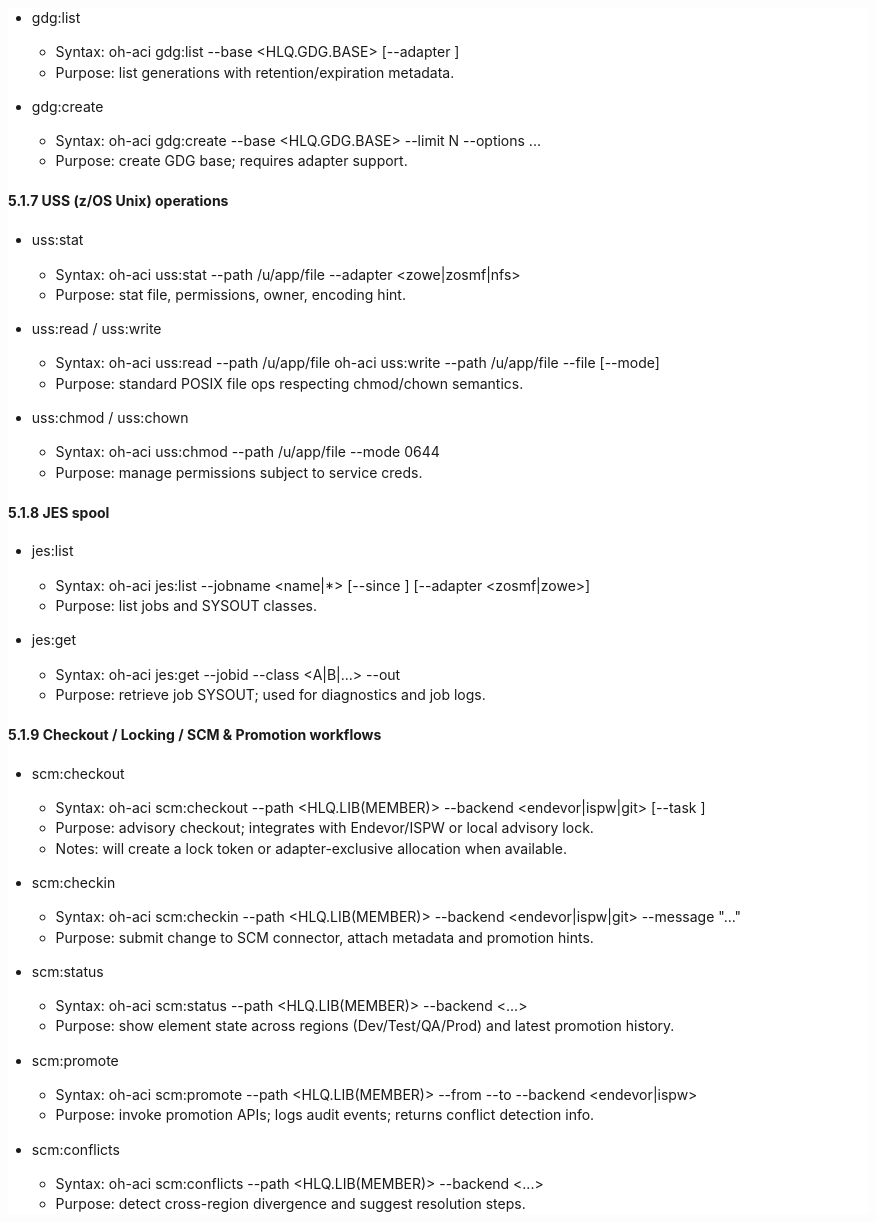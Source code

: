 * gdg:list
  * Syntax: oh-aci gdg:list --base <HLQ.GDG.BASE> [--adapter <name>]
  * Purpose: list generations with retention/expiration metadata.

* gdg:create
  * Syntax: oh-aci gdg:create --base <HLQ.GDG.BASE> --limit N --options ...
  * Purpose: create GDG base; requires adapter support.

#### 5.1.7 USS (z/OS Unix) operations

* uss:stat
  * Syntax: oh-aci uss:stat --path /u/app/file --adapter <zowe|zosmf|nfs>
  * Purpose: stat file, permissions, owner, encoding hint.

* uss:read / uss:write
  * Syntax: oh-aci uss:read --path /u/app/file
                        oh-aci uss:write --path /u/app/file --file <local-path> [--mode]
  * Purpose: standard POSIX file ops respecting chmod/chown semantics.

* uss:chmod / uss:chown
  * Syntax: oh-aci uss:chmod --path /u/app/file --mode 0644
  * Purpose: manage permissions subject to service creds.

#### 5.1.8 JES spool

* jes:list
  * Syntax: oh-aci jes:list --jobname <name|*> [--since <date>] [--adapter <zosmf|zowe>]
  * Purpose: list jobs and SYSOUT classes.

* jes:get
  * Syntax: oh-aci jes:get --jobid <JOBID> --class <A|B|...> --out <local-path>
  * Purpose: retrieve job SYSOUT; used for diagnostics and job logs.

#### 5.1.9 Checkout / Locking / SCM & Promotion workflows

* scm:checkout
  * Syntax: oh-aci scm:checkout --path <HLQ.LIB(MEMBER)> --backend <endevor|ispw|git> [--task <id>]
  * Purpose: advisory checkout; integrates with Endevor/ISPW or local advisory lock.
  * Notes: will create a lock token or adapter-exclusive allocation when available.

* scm:checkin
  * Syntax: oh-aci scm:checkin --path <HLQ.LIB(MEMBER)> --backend <endevor|ispw|git> --message "..."
  * Purpose: submit change to SCM connector, attach metadata and promotion hints.

* scm:status
  * Syntax: oh-aci scm:status --path <HLQ.LIB(MEMBER)> --backend <...>
  * Purpose: show element state across regions (Dev/Test/QA/Prod) and latest promotion history.

* scm:promote
  * Syntax: oh-aci scm:promote --path <HLQ.LIB(MEMBER)> --from <Dev> --to <Test> --backend <endevor|ispw>
  * Purpose: invoke promotion APIs; logs audit events; returns conflict detection info.

* scm:conflicts
  * Syntax: oh-aci scm:conflicts --path <HLQ.LIB(MEMBER)> --backend <...>
  * Purpose: detect cross-region divergence and suggest resolution steps.
